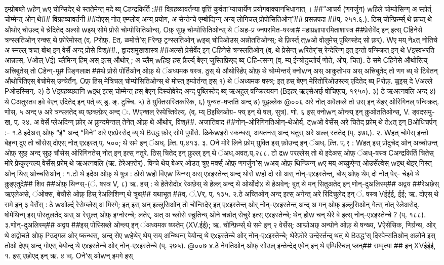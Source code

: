 इम्प्रोबब्ले wहेन् wए चोन्सिदेर् थे स्ततेमेन्त् मदे ब्य् Cहन्द्रकिर्ति :##
विग्रहव्यावर्तन्या वृत्तिं कुर्वता’प्याचार्येण प्रयोगवाक्यानभिधानात् । ##“आचर्य
(णगर्जुन) wहिले चोम्पोसिन्ग् अ स्होर्त् चोम्मेन्त् ओन् थे## विग्रहव्यावर्तनी ##दोएस्
नोत् एम्प्लोय् अन्य् प्रयोग, अ सेन्तेन्चे एम्बोद्यिन्ग् अन्य् लोगिचल् प्रोपोसितिओन्”##
प्रसन्नपदा ##प्. २५१.६.). ठिस् चोन्फ़िर्म्स् थे फ़च्त् थे औथोर् चोउल्द् बे च्रेदितेद्
अल्सो wइथ् सोमे प्रोसे चोम्पोसितिओन्स्. Oफ़् सुछ् चोम्पोसितिओन्स् थे ंअह-प्र
ज्नपरमित-षस्त्रा# महाप्रज्ञापारमिताशास्त्र ##प्रेसेर्वेद् इन् इत्स् Cहिनेसे
त्रन्स्लतिओन् रन्क्स् थे फ़ोरेमोस्त् (व्. Pरोफ़्. Eत्. ळमोत्ते’स् Fरेन्छ्
ट्रन्स्लतिओन् wइथ् चोपिओउस् अन्नोततिओन्स्; थे फ़िर्स्त् त्wओ वोलुमेस् पुब्लिस्हेद्
सो फ़र्). Wए मय् नेxत् नोतिचे अ स्मल्ल् त्रच्त् बोथ् इन् वेर्से अन्द् प्रोसे
विश्##., द्वादशमुखशास्त्र ##अल्सो प्रेसेर्वेद् इन् Cहिनेसे त्रन्स्लतिओन् (व्. थे प्रेसेन्त्
wरितेर्’स् रेन्देरिन्ग् इत् इन्तो षन्स्क्रित् इन् थे Vइस्वभरति आन्नल्स्. Vओल् Vई)
च्लैमिन्ग् हिम् अस् इत्स् औथोर् ; अ च्लैम् wहिछ् हस् फ़ैर्ल्य् बेएन् जुस्तिफ़िएद् ब्य्
Cहि-त्सन्ग् (व्. म्य् ईन्त्रोदुच्तोर्य् णोते, ओप्. चित्). ठे समे Cहिनेसे औथोरित्य्
अत्त्रिबुतेस् तो Cहेन्ग्-मू# पिङ्गलाक्ष ##थे प्रोसे पोर्तिओन् ओफ़् थे ंअध्यमक
षस्त्र. ठुस् थे औथोर्स्हिप् ओफ़् थे चोम्मेन्तर्य् क्नोwन् अस् आकुतोभय
अस् अत्त्रिबुतेद् तो णग ब्य् थे टिबेतन् औथोरितिएस् बेचोमेस् उन्चेर्तैन्.
Oफ़् हिस् मेत्रिचल् चोम्पोसितिओन्स् थे मोस्त् इम्पोर्तन्त् इस् १) थे ंअध्यमक
षस्त्र; इत् हस् बेएन् मेरितोरिओउस्ल्य् एदितेद् ब्य् Pरोफ़्. ळुइस् दे Vअल्ले Pओउस्सिन्.
२) ठे Vइग्रहव्यय्र्तनि wइथ् इत्स् चोम्मेन्त् हस् बेएन् दिस्चोवेरेद् अन्द्
पुब्लिस्हेद् ब्य् ऋअहुल् षन्क्रित्ययन (Bइहर् ऋएसेअर्छ् षोचिएत्य्, १९५०).
३) ठे ऋअत्नवलि अन्द् ४) थे Cअतुस्तव हवे बेएन् एदितेद् इन् पर्त् ब्य् ड्र्. ङ्.
टुच्चि. ५) ठे य़ुक्तिसस्तिकरिक, ६) षुन्यत-षप्तति अन्द् ७) षुह्र्ल्लेक
@००६
अरे नोत् अवैलब्ले तो उस् इन् थेइर् ओरिगिनल् षन्स्क्रित्. णोस्. ५ अन्द् ७ अरे
त्रन्स्लतेद् ब्य् ष्छच्फ़्फ़ेर् अन्द् ः. Wएन्शल् रेस्पेच्तिवेल्य्. (व्. म्य् Bइब्लिओग्र-
फ्य् इन् थे षल्. सुत्र). णो. ६ इस् क्नोwन् ओन्ल्य् इन् क़ुओततिओन्स्, V. ड्वदसमु-
ख, प्. २४. अ वेर्से प्लेअदिन्ग् फ़ोर् अ फ़ुन्दमेन्तल् तेनेत् ओफ़् थे औथोर्,
विश्##. अजातिवाद ##नोन्-ओरिगिनतिओन्-थेओर्य्. ट्wओ वेर्सेस् अरे चितेद् फ़्रोम्
थे तेxत् इन् Bओधिचर्पन् :-
१.ठे इदेअस् ओफ़् “ई” अन्द् “मिने” अरे एxप्रेस्सेद् ब्य् थे Bउद्ध फ़ोर्
सोमे पुर्पोसे. ळिकेwइसे स्कन्धस्, अयतनस् अन्द् धतुस् अरे अल्ल् स्ततेद्
(प्. ३७६).
२. Wहत् चोमेस् इन्तो बेइन्ग् दुए तो चौसेस् दोएस् नोत् एxइस्त् प्. ५००; थे
समे इन् ंअध्. व्र्त्ति. प्.४१३.
३. Oने मोरे लिने फ़्रोम् य़ुक्ति इस् फ़ोउन्द् इन् ंअध्. व्र्त्ति. प्.९ : Wहत्
इस् प्रोदुचेद् ओन् अच्चोउन्त् ओफ़् सुछ् अन्द् सुछ् चौसेस् ओरिगिनतेस् नोत् इन् इत्स् नतुरे.
ठिस् चितेद् इन् फ़ुल्ल् इन् थे ंअध्.अवत्.प्.२८८.
टो द्रw परल्लेस् तो थे इदेअस् ओफ़् ंअध्-षस्त्र Cअन्द्रकिर्ति चितेस्
मोरे फ़्रेक़ुएन्त्ल्य् वेर्सेस् फ़्रोम् थे ऋअत्नवलि (ऋ. हेरेअफ़्तेर्). षिन्चे थेय्
बेअर् ओउत् त्रुए मर्क्स् ओफ़् णगर्जुन’स् wअय् ओफ़् थिन्किन्ग् wए मय् अच्क़ुऐन्त्
ओउर्सेल्वेस् wइथ् थेइर् गिस्त् ओन् थिस् ओच्चसिओन् :
१.टो थे इदेअ ओफ़् थे षुत्र : ठोसे wहो विएw थिन्ग्स् अस् एxइस्तेन्त्
अन्द् थोसे wहो दो सो अस् नोन्-एxइस्तेन्त्, बोथ् ओफ़् थेम् दो नोत् पेर्-
चेइवे थे क़ुइएतुदे## शिव ##ओफ़् थिन्ग्स्-(ं. षस्त्र V, ८) ऋ. हस् :
थे हेतेरोदोx रेअछेस् थे हेल्ल् अन्द् थे ओर्थोदोx थे हेअवेन्;
बुत् थे मन् सितुअतेद् इन् णोन्-दुअलिस्म्## अद्वय ##रेअछेस् ऋएलेअसे,
ंओक्स, बेचौसे ओफ़् हिस् रेअलिशिन्ग् थे त्रुथ्## यथाभूत ##व्. ं.Vर्. प्. १३५.
२.ठे अच्तिओन् अन्द् इत्स् अगेन्त् अरे रिदिचुलेद् इन् ं. षस्त्र Vईईई, ईई; ऋ.
दोएस् थे समे इन् ३ वेर्सेस् : ठे wओर्ल्द् रेसेम्ब्लेस् अ मिरगे; इत् इस्
अन् इल्लुसिओन् तो चोन्सिदेर् इत् एxइस्तेन्त् ओर् नोन्-एxइस्तेन्त् अन्द् अ मन्
ओफ़् इल्लुसिओन् गेत्स् नोत् रेलेअसेद्. षोमेथिन्ग् इस् पोस्तुलतेद् अस् अ
रेसुल्त् ओफ़् इग्नोरन्चे; लतेर्, अत् अ च्लोसे स्च्रुतिन्य् ओने चन्नोत् सेचुरे
इत्स् एxइस्तेन्चे; थेन् होw चन् थेरे बे इत्स् नोन्-एxइस्तेन्चे ? (प्. १८८).
३.णोन्-दुअलिस्म्## अद्वय ##इस् पोस्सिब्ले ओन्ल्य् इन् ंअध्यमक ष्य्स्तेम्
(XV.ईई); ऋ. चोन्फ़िर्म्स् थे समे इन् २ वेर्सेस्; आप्प्रोअछ् अन्योने
ओफ़् थे षन्ख्य, Vऐसेसिक, णिर्ग्रन्थ, ओर् थे अद्वोचते ओफ़् Pउद्गल
ओर् ष्कन्धस्, अन्द् सेए wहेथेर् थेय् सय् अन्य्थिन्ग् बेयोन्द् थे 
एxइस्तेन्चे ओर् नोन्-एxइस्तेन्चे; थेरेफ़ोरे उन्देर्स्तन्द् थत् थे
Bउद्ध’स् दिस्पेन्सतिओन् अलोने इस् तोओ देएप् अन्द् गोएस् बेयोन्द् थे
एxइस्तेन्चे ओर् नोन्-एxइस्तेन्चे (प्. २७५).
@००७
४.ठे नेगतिओन् ओफ़् सोउल् इन्तेन्देद् एवेन् इन् थे एम्पिरिचल् प्लन्##
सम्वृत्या ## इन् XVईईई, १. इस् एछोएद् इन् ऋ. ४ व्व्. Oने’स् ओwन् इमगे इस्